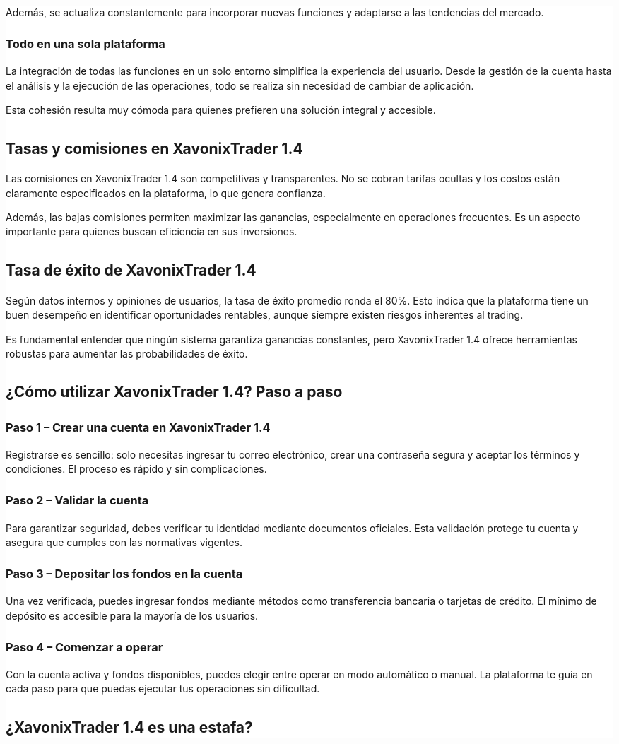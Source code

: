 Además, se actualiza constantemente para incorporar nuevas funciones y adaptarse a las tendencias del mercado.

### Todo en una sola plataforma

La integración de todas las funciones en un solo entorno simplifica la experiencia del usuario. Desde la gestión de la cuenta hasta el análisis y la ejecución de las operaciones, todo se realiza sin necesidad de cambiar de aplicación.

Esta cohesión resulta muy cómoda para quienes prefieren una solución integral y accesible.

## Tasas y comisiones en XavonixTrader 1.4

Las comisiones en XavonixTrader 1.4 son competitivas y transparentes. No se cobran tarifas ocultas y los costos están claramente especificados en la plataforma, lo que genera confianza.

Además, las bajas comisiones permiten maximizar las ganancias, especialmente en operaciones frecuentes. Es un aspecto importante para quienes buscan eficiencia en sus inversiones.

## Tasa de éxito de XavonixTrader 1.4

Según datos internos y opiniones de usuarios, la tasa de éxito promedio ronda el 80%. Esto indica que la plataforma tiene un buen desempeño en identificar oportunidades rentables, aunque siempre existen riesgos inherentes al trading.

Es fundamental entender que ningún sistema garantiza ganancias constantes, pero XavonixTrader 1.4 ofrece herramientas robustas para aumentar las probabilidades de éxito.

## ¿Cómo utilizar XavonixTrader 1.4? Paso a paso

### Paso 1 – Crear una cuenta en XavonixTrader 1.4

Registrarse es sencillo: solo necesitas ingresar tu correo electrónico, crear una contraseña segura y aceptar los términos y condiciones. El proceso es rápido y sin complicaciones.

### Paso 2 – Validar la cuenta

Para garantizar seguridad, debes verificar tu identidad mediante documentos oficiales. Esta validación protege tu cuenta y asegura que cumples con las normativas vigentes.

### Paso 3 – Depositar los fondos en la cuenta

Una vez verificada, puedes ingresar fondos mediante métodos como transferencia bancaria o tarjetas de crédito. El mínimo de depósito es accesible para la mayoría de los usuarios.

### Paso 4 – Comenzar a operar

Con la cuenta activa y fondos disponibles, puedes elegir entre operar en modo automático o manual. La plataforma te guía en cada paso para que puedas ejecutar tus operaciones sin dificultad.

## ¿XavonixTrader 1.4 es una estafa?
